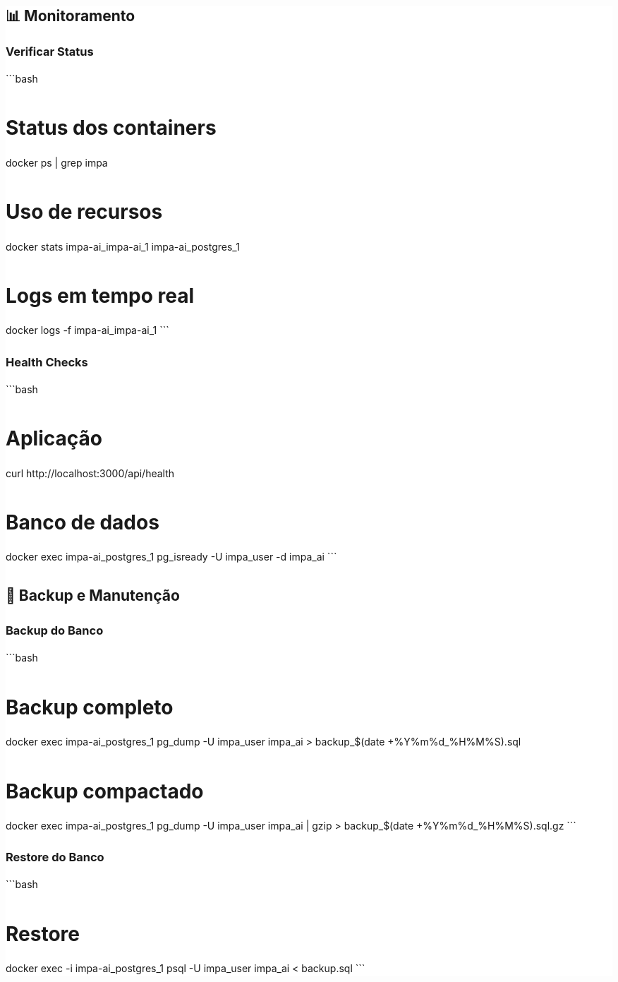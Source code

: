 ## 📊 **Monitoramento**

### Verificar Status
\`\`\`bash
# Status dos containers
docker ps | grep impa

# Uso de recursos
docker stats impa-ai_impa-ai_1 impa-ai_postgres_1

# Logs em tempo real
docker logs -f impa-ai_impa-ai_1
\`\`\`

### Health Checks
\`\`\`bash
# Aplicação
curl http://localhost:3000/api/health

# Banco de dados
docker exec impa-ai_postgres_1 pg_isready -U impa_user -d impa_ai
\`\`\`

## 🔄 **Backup e Manutenção**

### Backup do Banco
\`\`\`bash
# Backup completo
docker exec impa-ai_postgres_1 pg_dump -U impa_user impa_ai > backup_$(date +%Y%m%d_%H%M%S).sql

# Backup compactado
docker exec impa-ai_postgres_1 pg_dump -U impa_user impa_ai | gzip > backup_$(date +%Y%m%d_%H%M%S).sql.gz
\`\`\`

### Restore do Banco
\`\`\`bash
# Restore
docker exec -i impa-ai_postgres_1 psql -U impa_user impa_ai < backup.sql
\`\`\`
